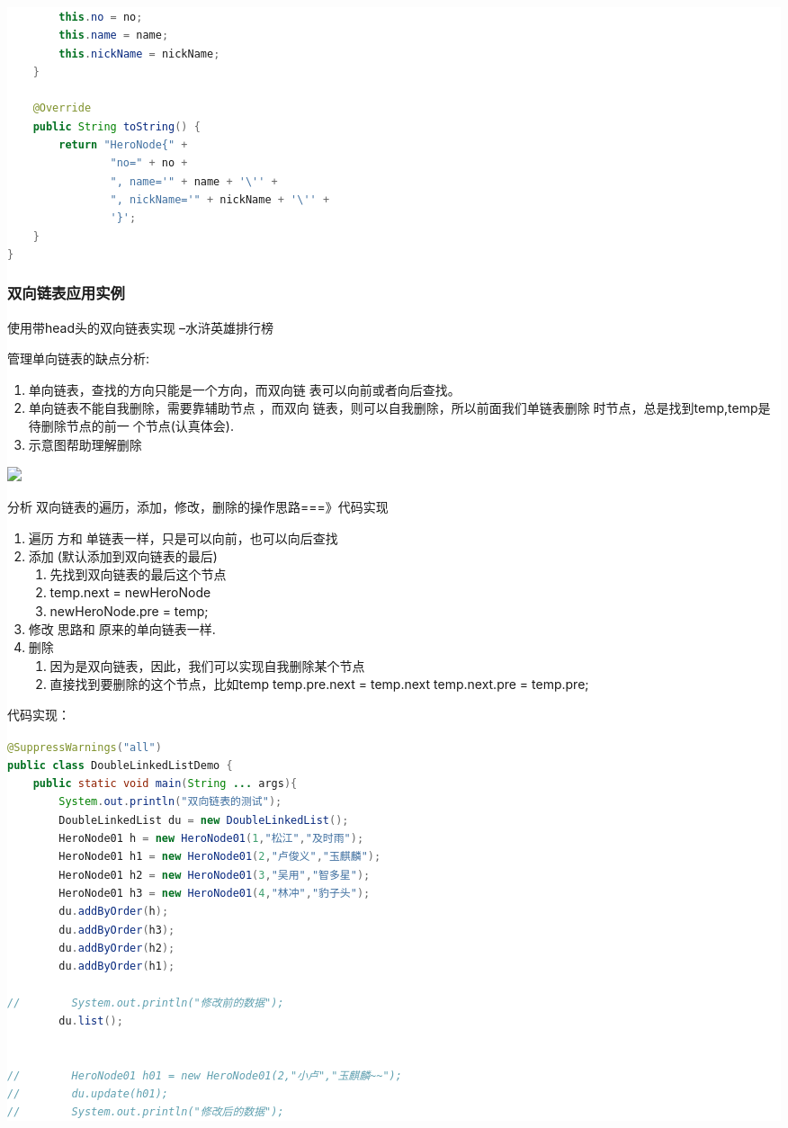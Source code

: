 ```java
        this.no = no;
        this.name = name;
        this.nickName = nickName;
    }

    @Override
    public String toString() {
        return "HeroNode{" +
                "no=" + no +
                ", name='" + name + '\'' +
                ", nickName='" + nickName + '\'' +
                '}';
    }
}
```

### 双向链表应用实例

使用带head头的双向链表实现 –水浒英雄排行榜

管理单向链表的缺点分析:

1. 单向链表，查找的方向只能是一个方向，而双向链  表可以向前或者向后查找。
2. 单向链表不能自我删除，需要靠辅助节点 ，而双向 链表，则可以自我删除，所以前面我们单链表删除 时节点，总是找到temp,temp是待删除节点的前一  个节点(认真体会).
3. 示意图帮助理解删除

![](https://raw.githubusercontent.com/PigPigLetsGo/imeages/master/202309161856489.png)

分析 双向链表的遍历，添加，修改，删除的操作思路===》代码实现

1. 遍历 方和 单链表一样，只是可以向前，也可以向后查找
2. 添加  (默认添加到双向链表的最后)
	1. 先找到双向链表的最后这个节点
	2. temp.next = newHeroNode
	3. newHeroNode.pre = temp;
3.  修改 思路和 原来的单向链表一样.
4.  删除
	1. 因为是双向链表，因此，我们可以实现自我删除某个节点
	2. 直接找到要删除的这个节点，比如temp
	 temp.pre.next = temp.next
	    temp.next.pre = temp.pre;

代码实现：

```java
@SuppressWarnings("all")
public class DoubleLinkedListDemo {
    public static void main(String ... args){
        System.out.println("双向链表的测试");
        DoubleLinkedList du = new DoubleLinkedList();
        HeroNode01 h = new HeroNode01(1,"松江","及时雨");
        HeroNode01 h1 = new HeroNode01(2,"卢俊义","玉麒麟");
        HeroNode01 h2 = new HeroNode01(3,"吴用","智多星");
        HeroNode01 h3 = new HeroNode01(4,"林冲","豹子头");
        du.addByOrder(h);
        du.addByOrder(h3);
        du.addByOrder(h2);
        du.addByOrder(h1);

//        System.out.println("修改前的数据");
        du.list();


//        HeroNode01 h01 = new HeroNode01(2,"小卢","玉麒麟~~");
//        du.update(h01);
//        System.out.println("修改后的数据");
```
